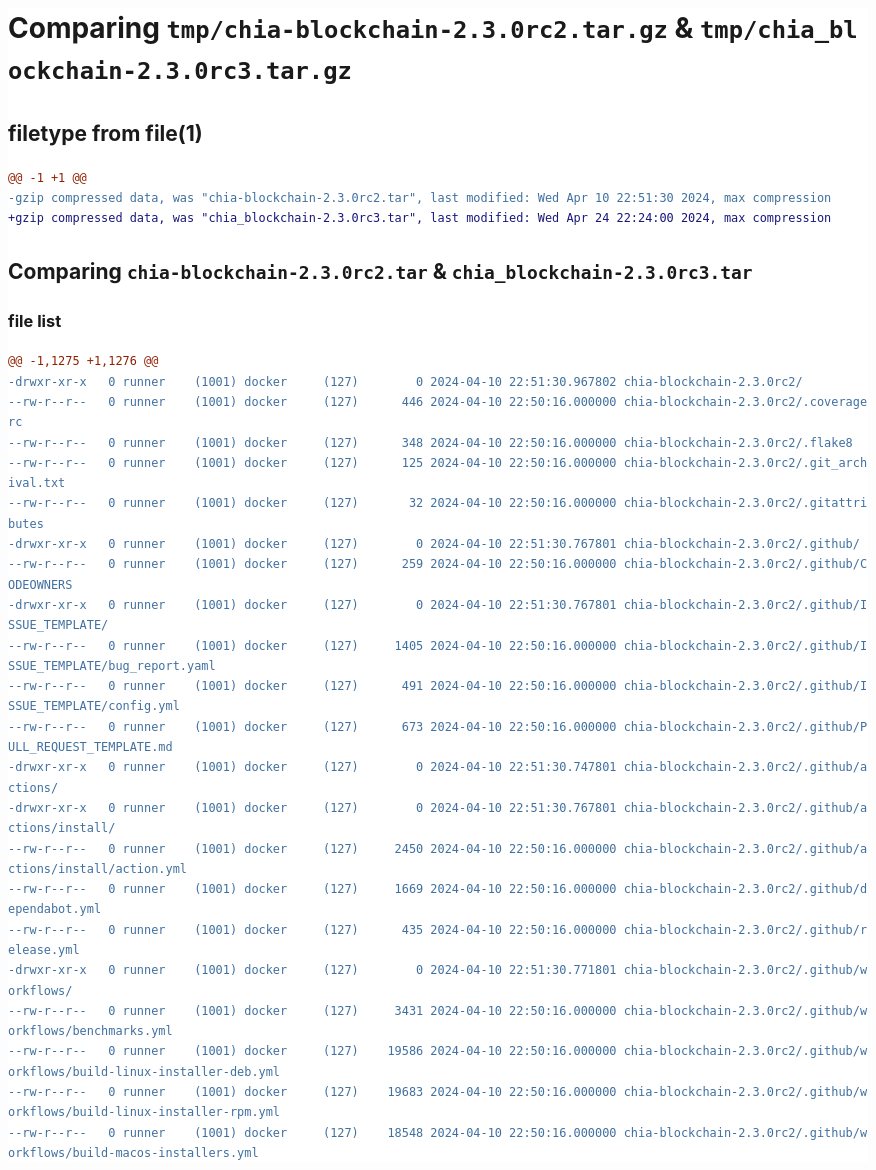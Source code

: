 # Comparing `tmp/chia-blockchain-2.3.0rc2.tar.gz` & `tmp/chia_blockchain-2.3.0rc3.tar.gz`

## filetype from file(1)

```diff
@@ -1 +1 @@
-gzip compressed data, was "chia-blockchain-2.3.0rc2.tar", last modified: Wed Apr 10 22:51:30 2024, max compression
+gzip compressed data, was "chia_blockchain-2.3.0rc3.tar", last modified: Wed Apr 24 22:24:00 2024, max compression
```

## Comparing `chia-blockchain-2.3.0rc2.tar` & `chia_blockchain-2.3.0rc3.tar`

### file list

```diff
@@ -1,1275 +1,1276 @@
-drwxr-xr-x   0 runner    (1001) docker     (127)        0 2024-04-10 22:51:30.967802 chia-blockchain-2.3.0rc2/
--rw-r--r--   0 runner    (1001) docker     (127)      446 2024-04-10 22:50:16.000000 chia-blockchain-2.3.0rc2/.coveragerc
--rw-r--r--   0 runner    (1001) docker     (127)      348 2024-04-10 22:50:16.000000 chia-blockchain-2.3.0rc2/.flake8
--rw-r--r--   0 runner    (1001) docker     (127)      125 2024-04-10 22:50:16.000000 chia-blockchain-2.3.0rc2/.git_archival.txt
--rw-r--r--   0 runner    (1001) docker     (127)       32 2024-04-10 22:50:16.000000 chia-blockchain-2.3.0rc2/.gitattributes
-drwxr-xr-x   0 runner    (1001) docker     (127)        0 2024-04-10 22:51:30.767801 chia-blockchain-2.3.0rc2/.github/
--rw-r--r--   0 runner    (1001) docker     (127)      259 2024-04-10 22:50:16.000000 chia-blockchain-2.3.0rc2/.github/CODEOWNERS
-drwxr-xr-x   0 runner    (1001) docker     (127)        0 2024-04-10 22:51:30.767801 chia-blockchain-2.3.0rc2/.github/ISSUE_TEMPLATE/
--rw-r--r--   0 runner    (1001) docker     (127)     1405 2024-04-10 22:50:16.000000 chia-blockchain-2.3.0rc2/.github/ISSUE_TEMPLATE/bug_report.yaml
--rw-r--r--   0 runner    (1001) docker     (127)      491 2024-04-10 22:50:16.000000 chia-blockchain-2.3.0rc2/.github/ISSUE_TEMPLATE/config.yml
--rw-r--r--   0 runner    (1001) docker     (127)      673 2024-04-10 22:50:16.000000 chia-blockchain-2.3.0rc2/.github/PULL_REQUEST_TEMPLATE.md
-drwxr-xr-x   0 runner    (1001) docker     (127)        0 2024-04-10 22:51:30.747801 chia-blockchain-2.3.0rc2/.github/actions/
-drwxr-xr-x   0 runner    (1001) docker     (127)        0 2024-04-10 22:51:30.767801 chia-blockchain-2.3.0rc2/.github/actions/install/
--rw-r--r--   0 runner    (1001) docker     (127)     2450 2024-04-10 22:50:16.000000 chia-blockchain-2.3.0rc2/.github/actions/install/action.yml
--rw-r--r--   0 runner    (1001) docker     (127)     1669 2024-04-10 22:50:16.000000 chia-blockchain-2.3.0rc2/.github/dependabot.yml
--rw-r--r--   0 runner    (1001) docker     (127)      435 2024-04-10 22:50:16.000000 chia-blockchain-2.3.0rc2/.github/release.yml
-drwxr-xr-x   0 runner    (1001) docker     (127)        0 2024-04-10 22:51:30.771801 chia-blockchain-2.3.0rc2/.github/workflows/
--rw-r--r--   0 runner    (1001) docker     (127)     3431 2024-04-10 22:50:16.000000 chia-blockchain-2.3.0rc2/.github/workflows/benchmarks.yml
--rw-r--r--   0 runner    (1001) docker     (127)    19586 2024-04-10 22:50:16.000000 chia-blockchain-2.3.0rc2/.github/workflows/build-linux-installer-deb.yml
--rw-r--r--   0 runner    (1001) docker     (127)    19683 2024-04-10 22:50:16.000000 chia-blockchain-2.3.0rc2/.github/workflows/build-linux-installer-rpm.yml
--rw-r--r--   0 runner    (1001) docker     (127)    18548 2024-04-10 22:50:16.000000 chia-blockchain-2.3.0rc2/.github/workflows/build-macos-installers.yml
```